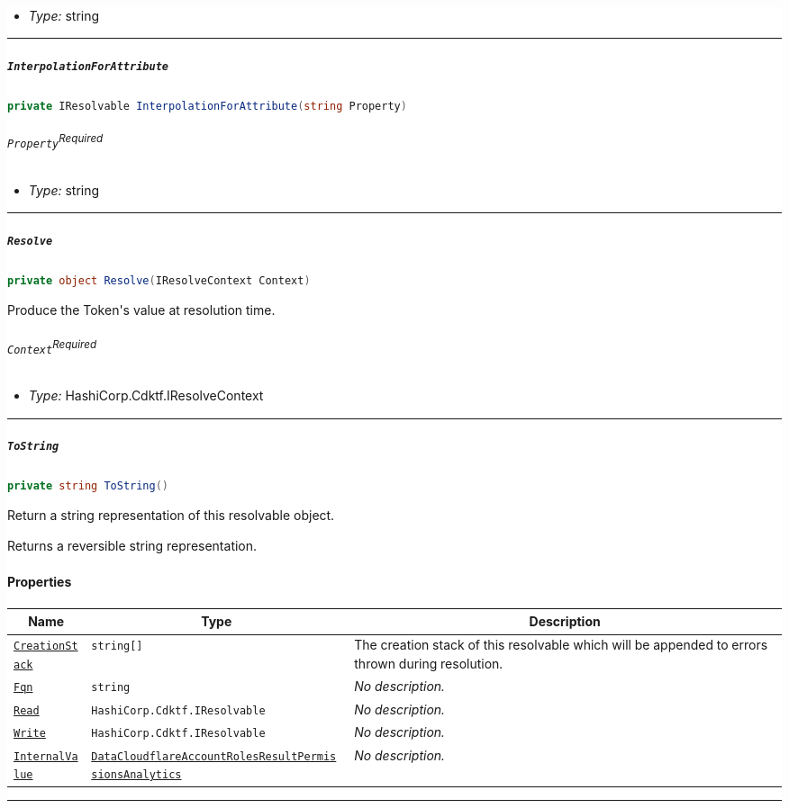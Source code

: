- *Type:* string

---

##### `InterpolationForAttribute` <a name="InterpolationForAttribute" id="@cdktf/provider-cloudflare.dataCloudflareAccountRoles.DataCloudflareAccountRolesResultPermissionsAnalyticsOutputReference.interpolationForAttribute"></a>

```csharp
private IResolvable InterpolationForAttribute(string Property)
```

###### `Property`<sup>Required</sup> <a name="Property" id="@cdktf/provider-cloudflare.dataCloudflareAccountRoles.DataCloudflareAccountRolesResultPermissionsAnalyticsOutputReference.interpolationForAttribute.parameter.property"></a>

- *Type:* string

---

##### `Resolve` <a name="Resolve" id="@cdktf/provider-cloudflare.dataCloudflareAccountRoles.DataCloudflareAccountRolesResultPermissionsAnalyticsOutputReference.resolve"></a>

```csharp
private object Resolve(IResolveContext Context)
```

Produce the Token's value at resolution time.

###### `Context`<sup>Required</sup> <a name="Context" id="@cdktf/provider-cloudflare.dataCloudflareAccountRoles.DataCloudflareAccountRolesResultPermissionsAnalyticsOutputReference.resolve.parameter._context"></a>

- *Type:* HashiCorp.Cdktf.IResolveContext

---

##### `ToString` <a name="ToString" id="@cdktf/provider-cloudflare.dataCloudflareAccountRoles.DataCloudflareAccountRolesResultPermissionsAnalyticsOutputReference.toString"></a>

```csharp
private string ToString()
```

Return a string representation of this resolvable object.

Returns a reversible string representation.


#### Properties <a name="Properties" id="Properties"></a>

| **Name** | **Type** | **Description** |
| --- | --- | --- |
| <code><a href="#@cdktf/provider-cloudflare.dataCloudflareAccountRoles.DataCloudflareAccountRolesResultPermissionsAnalyticsOutputReference.property.creationStack">CreationStack</a></code> | <code>string[]</code> | The creation stack of this resolvable which will be appended to errors thrown during resolution. |
| <code><a href="#@cdktf/provider-cloudflare.dataCloudflareAccountRoles.DataCloudflareAccountRolesResultPermissionsAnalyticsOutputReference.property.fqn">Fqn</a></code> | <code>string</code> | *No description.* |
| <code><a href="#@cdktf/provider-cloudflare.dataCloudflareAccountRoles.DataCloudflareAccountRolesResultPermissionsAnalyticsOutputReference.property.read">Read</a></code> | <code>HashiCorp.Cdktf.IResolvable</code> | *No description.* |
| <code><a href="#@cdktf/provider-cloudflare.dataCloudflareAccountRoles.DataCloudflareAccountRolesResultPermissionsAnalyticsOutputReference.property.write">Write</a></code> | <code>HashiCorp.Cdktf.IResolvable</code> | *No description.* |
| <code><a href="#@cdktf/provider-cloudflare.dataCloudflareAccountRoles.DataCloudflareAccountRolesResultPermissionsAnalyticsOutputReference.property.internalValue">InternalValue</a></code> | <code><a href="#@cdktf/provider-cloudflare.dataCloudflareAccountRoles.DataCloudflareAccountRolesResultPermissionsAnalytics">DataCloudflareAccountRolesResultPermissionsAnalytics</a></code> | *No description.* |

---